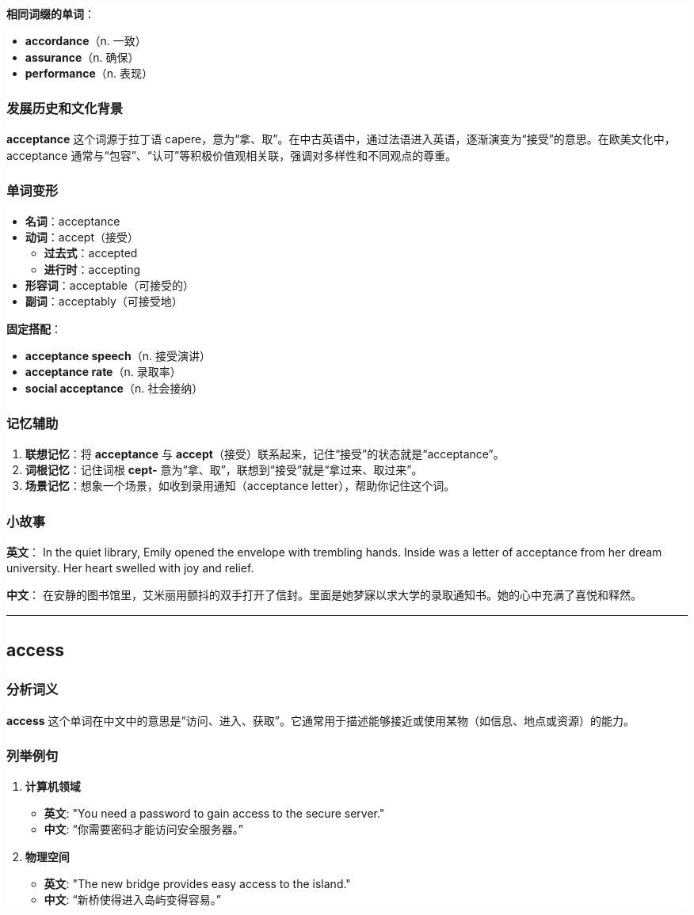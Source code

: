 **相同词缀的单词**：
- **accordance**（n. 一致）
- **assurance**（n. 确保）
- **performance**（n. 表现）

### 发展历史和文化背景

**acceptance** 这个词源于拉丁语 capere，意为“拿、取”。在中古英语中，通过法语进入英语，逐渐演变为“接受”的意思。在欧美文化中，acceptance 通常与“包容”、“认可”等积极价值观相关联，强调对多样性和不同观点的尊重。

### 单词变形

- **名词**：acceptance
- **动词**：accept（接受）
  - **过去式**：accepted
  - **进行时**：accepting
- **形容词**：acceptable（可接受的）
- **副词**：acceptably（可接受地）

**固定搭配**：
- **acceptance speech**（n. 接受演讲）
- **acceptance rate**（n. 录取率）
- **social acceptance**（n. 社会接纳）

### 记忆辅助

1. **联想记忆**：将 **acceptance** 与 **accept**（接受）联系起来，记住“接受”的状态就是“acceptance”。
2. **词根记忆**：记住词根 **cept-** 意为“拿、取”，联想到“接受”就是“拿过来、取过来”。
3. **场景记忆**：想象一个场景，如收到录用通知（acceptance letter），帮助你记住这个词。

### 小故事

**英文**：
In the quiet library, Emily opened the envelope with trembling hands. Inside was a letter of acceptance from her dream university. Her heart swelled with joy and relief.

**中文**：
在安静的图书馆里，艾米丽用颤抖的双手打开了信封。里面是她梦寐以求大学的录取通知书。她的心中充满了喜悦和释然。


---------------
## access
### 分析词义

**access** 这个单词在中文中的意思是“访问、进入、获取”。它通常用于描述能够接近或使用某物（如信息、地点或资源）的能力。

### 列举例句

1. **计算机领域**
   - **英文**: "You need a password to gain access to the secure server."
   - **中文**: “你需要密码才能访问安全服务器。”

2. **物理空间**
   - **英文**: "The new bridge provides easy access to the island."
   - **中文**: “新桥使得进入岛屿变得容易。”
